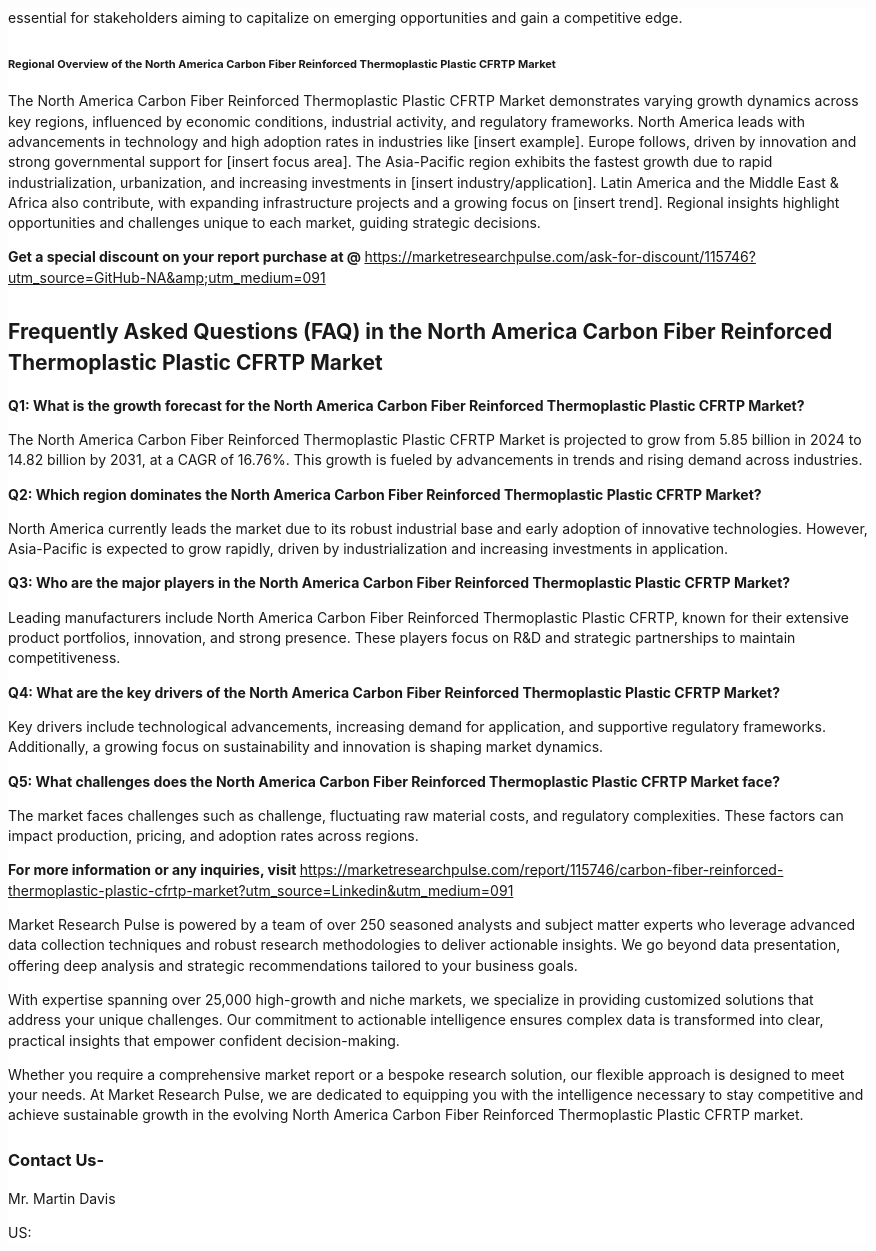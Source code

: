 essential for stakeholders aiming to capitalize on emerging opportunities and gain a competitive edge.</p></div></div></div></div><h3><span style="font-size: 11px;">Regional Overview of the North America Carbon Fiber Reinforced Thermoplastic Plastic CFRTP Market</span></h3><div class="flex max-w-full flex-col flex-grow"><div class="min-h-8 text-message flex w-full flex-col items-end gap-2 whitespace-normal break-words [.text-message+&amp;]:mt-5" dir="auto" data-message-author-role="assistant" data-message-id="e9038762-ce64-4e30-91c9-9bd413514231" data-message-model-slug="gpt-4o-mini"><div class="flex w-full flex-col gap-1 empty:hidden first:pt-[3px]"><div class="markdown prose w-full break-words dark:prose-invert light"><p>The North America Carbon Fiber Reinforced Thermoplastic Plastic CFRTP Market demonstrates varying growth dynamics across key regions, influenced by economic conditions, industrial activity, and regulatory frameworks. North America leads with advancements in technology and high adoption rates in industries like [insert example]. Europe follows, driven by innovation and strong governmental support for [insert focus area]. The Asia-Pacific region exhibits the fastest growth due to rapid industrialization, urbanization, and increasing investments in [insert industry/application]. Latin America and the Middle East &amp; Africa also contribute, with expanding infrastructure projects and a growing focus on [insert trend]. Regional insights highlight opportunities and challenges unique to each market, guiding strategic decisions.</p></div></div></div></div><p><strong>Get a special discount on your report purchase at @ </strong><a href="https://marketresearchpulse.com/ask-for-discount/115746?utm_source=GitHub-NA&amp;utm_medium=091">https://marketresearchpulse.com/ask-for-discount/115746?utm_source=GitHub-NA&amp;utm_medium=091</a></p><h2>Frequently Asked Questions (FAQ) in the North America Carbon Fiber Reinforced Thermoplastic Plastic CFRTP Market</h2><p><strong>Q1: What is the growth forecast for the North America Carbon Fiber Reinforced Thermoplastic Plastic CFRTP Market?</strong></p><p>The North America Carbon Fiber Reinforced Thermoplastic Plastic CFRTP Market is projected to grow from 5.85 billion in 2024 to 14.82 billion by 2031, at a CAGR of 16.76%. This growth is fueled by advancements in trends and rising demand across industries.</p><p><strong>Q2: Which region dominates the North America Carbon Fiber Reinforced Thermoplastic Plastic CFRTP Market?</strong></p><p>North America currently leads the market due to its robust industrial base and early adoption of innovative technologies. However, Asia-Pacific is expected to grow rapidly, driven by industrialization and increasing investments in application.</p><p><strong>Q3: Who are the major players in the North America Carbon Fiber Reinforced Thermoplastic Plastic CFRTP Market?</strong></p><p>Leading manufacturers include North America Carbon Fiber Reinforced Thermoplastic Plastic CFRTP, known for their extensive product portfolios, innovation, and strong presence. These players focus on R&amp;D and strategic partnerships to maintain competitiveness.</p><p><strong>Q4: What are the key drivers of the North America Carbon Fiber Reinforced Thermoplastic Plastic CFRTP Market?</strong></p><p>Key drivers include technological advancements, increasing demand for application, and supportive regulatory frameworks. Additionally, a growing focus on sustainability and innovation is shaping market dynamics.</p><p><strong>Q5: What challenges does the North America Carbon Fiber Reinforced Thermoplastic Plastic CFRTP Market face?</strong></p><p>The market faces challenges such as challenge, fluctuating raw material costs, and regulatory complexities. These factors can impact production, pricing, and adoption rates across regions.</p><p><strong>For more information or any inquiries, visit&nbsp;</strong><a href="https://marketresearchpulse.com/report/115746/carbon-fiber-reinforced-thermoplastic-plastic-cfrtp-market?utm_source=Linkedin&utm_medium=091">https://marketresearchpulse.com/report/115746/carbon-fiber-reinforced-thermoplastic-plastic-cfrtp-market?utm_source=Linkedin&utm_medium=091</a></p><p>Market Research Pulse is powered by a team of over 250 seasoned analysts and subject matter experts who leverage advanced data collection techniques and robust research methodologies to deliver actionable insights. We go beyond data presentation, offering deep analysis and strategic recommendations tailored to your business goals.</p><p>With expertise spanning over 25,000 high-growth and niche markets, we specialize in providing customized solutions that address your unique challenges. Our commitment to actionable intelligence ensures complex data is transformed into clear, practical insights that empower confident decision-making.</p><p>Whether you require a comprehensive market report or a bespoke research solution, our flexible approach is designed to meet your needs. At Market Research Pulse, we are dedicated to equipping you with the intelligence necessary to stay competitive and achieve sustainable growth in the evolving North America Carbon Fiber Reinforced Thermoplastic Plastic CFRTP market.</p><h3><strong>Contact Us-</strong></h3><p>Mr. Martin Davis</p><p>US:
